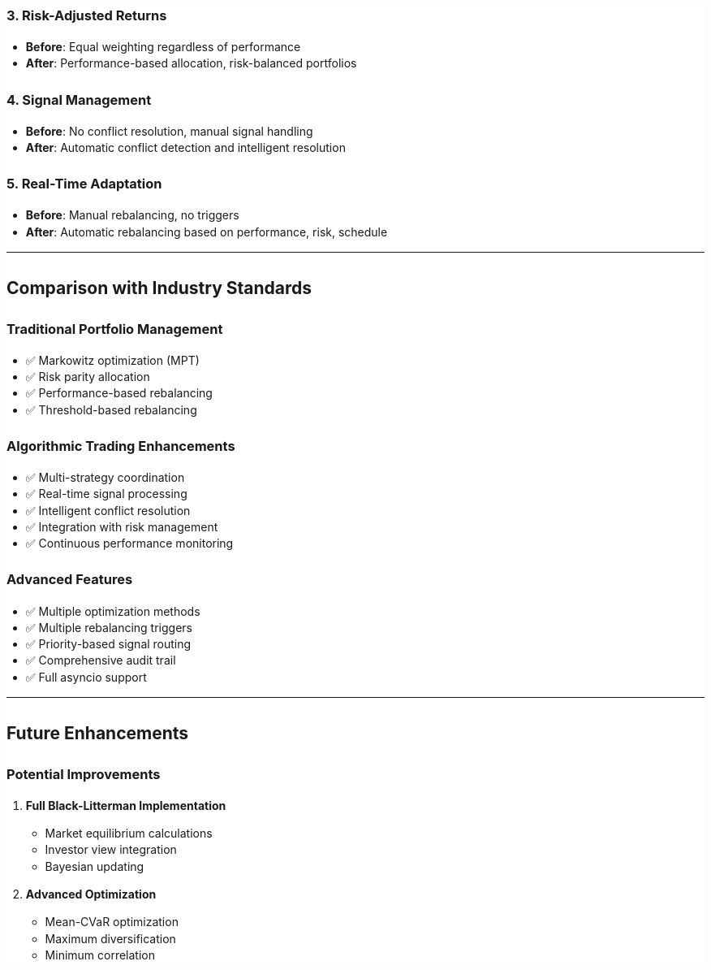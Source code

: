 ### 3. Risk-Adjusted Returns
- **Before**: Equal weighting regardless of performance
- **After**: Performance-based allocation, risk-balanced portfolios

### 4. Signal Management
- **Before**: No conflict resolution, manual signal handling
- **After**: Automatic conflict detection and intelligent resolution

### 5. Real-Time Adaptation
- **Before**: Manual rebalancing, no triggers
- **After**: Automatic rebalancing based on performance, risk, schedule

---

## Comparison with Industry Standards

### Traditional Portfolio Management
- ✅ Markowitz optimization (MPT)
- ✅ Risk parity allocation
- ✅ Performance-based rebalancing
- ✅ Threshold-based rebalancing

### Algorithmic Trading Enhancements
- ✅ Multi-strategy coordination
- ✅ Real-time signal processing
- ✅ Intelligent conflict resolution
- ✅ Integration with risk management
- ✅ Continuous performance monitoring

### Advanced Features
- ✅ Multiple optimization methods
- ✅ Multiple rebalancing triggers
- ✅ Priority-based signal routing
- ✅ Comprehensive audit trail
- ✅ Full asyncio support

---

## Future Enhancements

### Potential Improvements
1. **Full Black-Litterman Implementation**
   - Market equilibrium calculations
   - Investor view integration
   - Bayesian updating

2. **Advanced Optimization**
   - Mean-CVaR optimization
   - Maximum diversification
   - Minimum correlation
